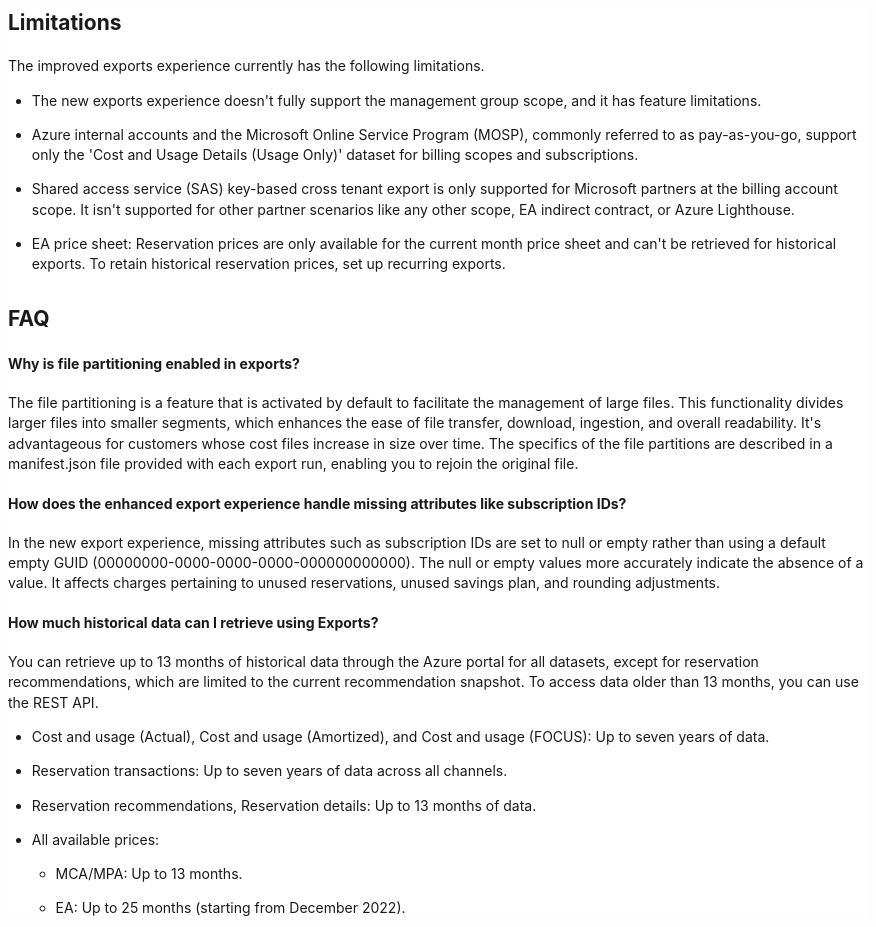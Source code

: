 ## Limitations

The improved exports experience currently has the following limitations.

- The new exports experience doesn't fully support the management group scope, and it has feature limitations.

- Azure internal accounts and the Microsoft Online Service Program (MOSP), commonly referred to as pay-as-you-go, support only the 'Cost and Usage Details (Usage Only)' dataset for billing scopes and subscriptions. 

- Shared access service (SAS) key-based cross tenant export is only supported for Microsoft partners at the billing account scope. It isn't supported for other partner scenarios like any other scope, EA indirect contract, or Azure Lighthouse.

- EA price sheet: Reservation prices are only available for the current month price sheet and can't be retrieved for historical exports. To retain historical reservation prices, set up recurring exports.

## FAQ

#### Why is file partitioning enabled in exports? 

The file partitioning is a feature that is activated by default to facilitate the management of large files. This functionality divides larger files into smaller segments, which enhances the ease of file transfer, download, ingestion, and overall readability. It's advantageous for customers whose cost files increase in size over time. The specifics of the file partitions are described in a manifest.json file provided with each export run, enabling you to rejoin the original file. 

#### How does the enhanced export experience handle missing attributes like subscription IDs?

In the new export experience, missing attributes such as subscription IDs are set to null or empty rather than using a default empty GUID (00000000-0000-0000-0000-000000000000). The null or empty values more accurately indicate the absence of a value. It affects charges pertaining to unused reservations, unused savings plan, and rounding adjustments.

#### How much historical data can I retrieve using Exports?

You can retrieve up to 13 months of historical data through the Azure portal for all datasets, except for reservation recommendations, which are limited to the current recommendation snapshot. To access data older than 13 months, you can use the REST API.

- Cost and usage (Actual), Cost and usage (Amortized), and Cost and usage (FOCUS): Up to seven years of data.

- Reservation transactions: Up to seven years of data across all channels.

- Reservation recommendations, Reservation details: Up to 13 months of data.

- All available prices:

  - MCA/MPA: Up to 13 months.
    
  - EA: Up to 25 months (starting from December 2022).
    